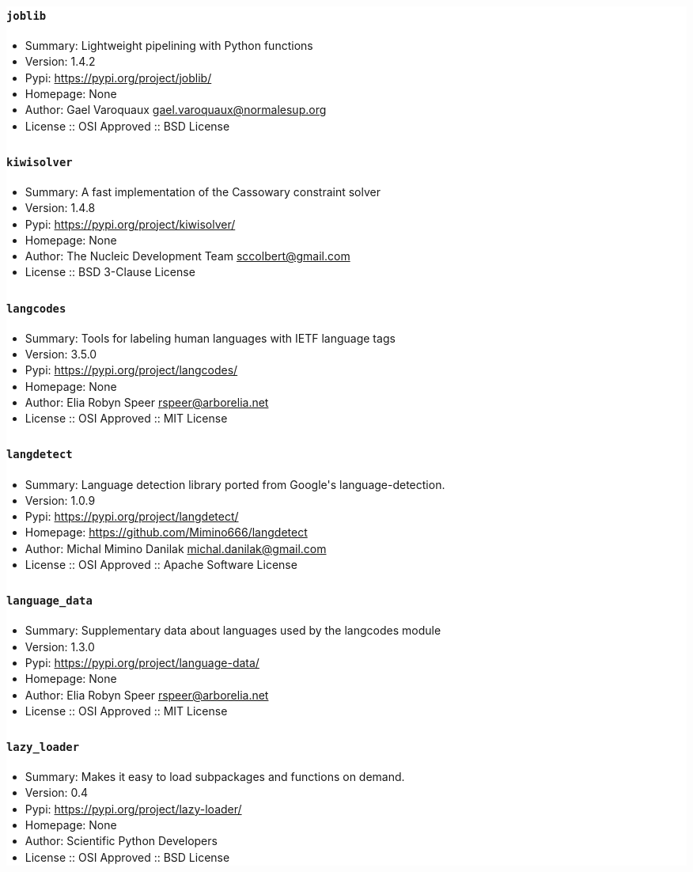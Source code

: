 ### `joblib`

* Summary: Lightweight pipelining with Python functions
* Version: 1.4.2
* Pypi: https://pypi.org/project/joblib/
* Homepage: None
* Author: Gael Varoquaux <gael.varoquaux@normalesup.org>
* License :: OSI Approved :: BSD License

### `kiwisolver`

* Summary: A fast implementation of the Cassowary constraint solver
* Version: 1.4.8
* Pypi: https://pypi.org/project/kiwisolver/
* Homepage: None
* Author: The Nucleic Development Team <sccolbert@gmail.com>
* License :: BSD 3-Clause License

### `langcodes`

* Summary: Tools for labeling human languages with IETF language tags
* Version: 3.5.0
* Pypi: https://pypi.org/project/langcodes/
* Homepage: None
* Author: Elia Robyn Speer <rspeer@arborelia.net>
* License :: OSI Approved :: MIT License

### `langdetect`

* Summary: Language detection library ported from Google's language-detection.
* Version: 1.0.9
* Pypi: https://pypi.org/project/langdetect/
* Homepage: https://github.com/Mimino666/langdetect
* Author: Michal Mimino Danilak michal.danilak@gmail.com
* License :: OSI Approved :: Apache Software License

### `language_data`

* Summary: Supplementary data about languages used by the langcodes module
* Version: 1.3.0
* Pypi: https://pypi.org/project/language-data/
* Homepage: None
* Author: Elia Robyn Speer <rspeer@arborelia.net>
* License :: OSI Approved :: MIT License

### `lazy_loader`

* Summary: Makes it easy to load subpackages and functions on demand.
* Version: 0.4
* Pypi: https://pypi.org/project/lazy-loader/
* Homepage: None
* Author: Scientific Python Developers
* License :: OSI Approved :: BSD License
